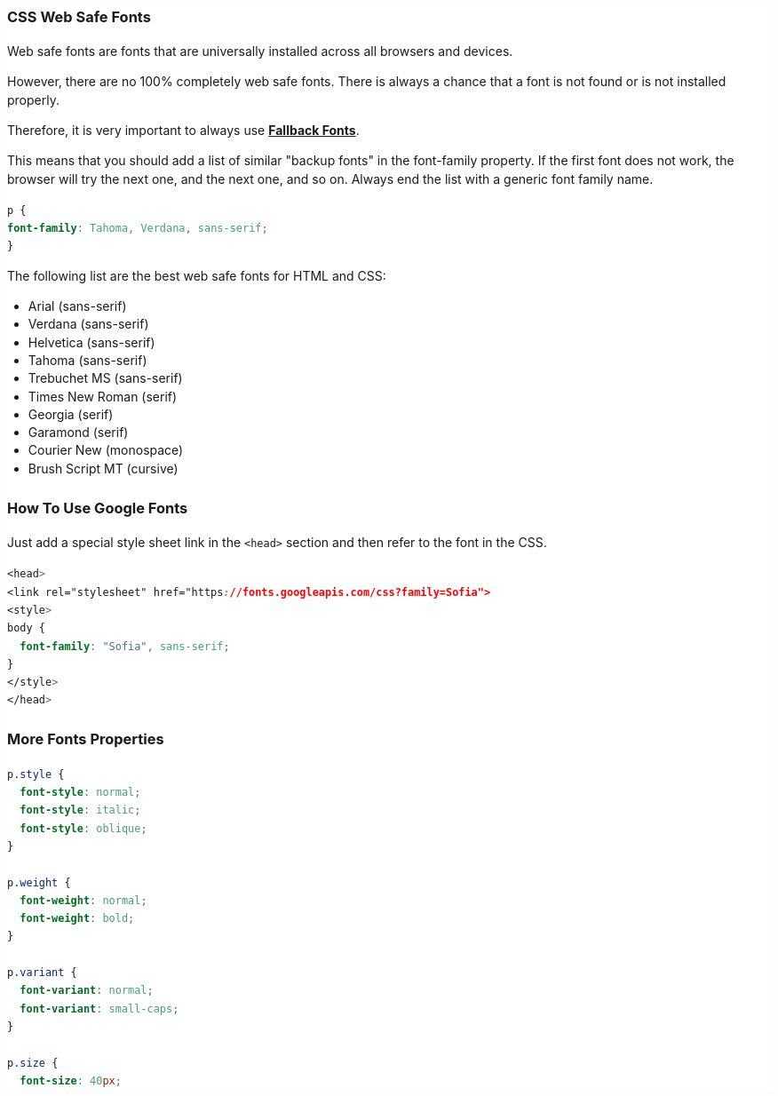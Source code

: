 ### **CSS Web Safe Fonts**
Web safe fonts are fonts that are universally installed across all browsers and devices.

However, there are no 100% completely web safe fonts. There is always a chance that a font is not found or is not installed properly.

Therefore, it is very important to always use [**Fallback Fonts**](https://www.w3schools.com/css/css_font_fallbacks.asp).

This means that you should add a list of similar "backup fonts" in the font-family property. If the first font does not work, the browser will try the next one, and the next one, and so on. Always end the list with a generic font family name.

``` css
p {
font-family: Tahoma, Verdana, sans-serif;
}
```

The following list are the best web safe fonts for HTML and CSS:

- Arial (sans-serif)
- Verdana (sans-serif)
- Helvetica (sans-serif)
- Tahoma (sans-serif)
- Trebuchet MS (sans-serif)
- Times New Roman (serif)
- Georgia (serif)
- Garamond (serif)
- Courier New (monospace)
- Brush Script MT (cursive)

### **How To Use Google Fonts**
Just add a special style sheet link in the `<head>` section and then refer to the font in the CSS.

``` css
<head>
<link rel="stylesheet" href="https://fonts.googleapis.com/css?family=Sofia">
<style>
body {
  font-family: "Sofia", sans-serif;
}
</style>
</head>
```

### **More Fonts Properties**
```css
p.style {
  font-style: normal;
  font-style: italic;
  font-style: oblique;
}

p.weight {
  font-weight: normal;
  font-weight: bold;
}

p.variant {
  font-variant: normal;
  font-variant: small-caps;
}

p.size {
  font-size: 40px;
```